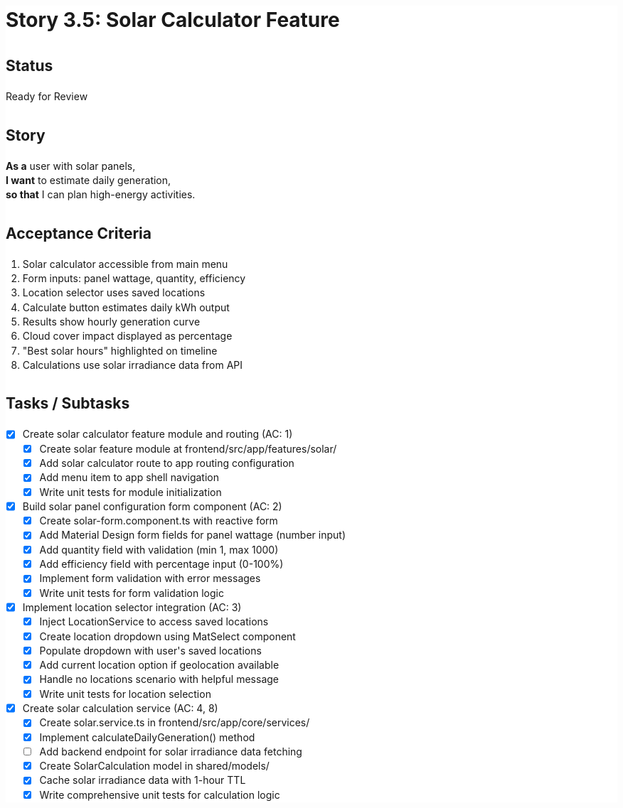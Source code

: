 # Story 3.5: Solar Calculator Feature

## Status
Ready for Review

## Story

**As a** user with solar panels,  
**I want** to estimate daily generation,  
**so that** I can plan high-energy activities.

## Acceptance Criteria

1. Solar calculator accessible from main menu
2. Form inputs: panel wattage, quantity, efficiency
3. Location selector uses saved locations
4. Calculate button estimates daily kWh output
5. Results show hourly generation curve
6. Cloud cover impact displayed as percentage
7. "Best solar hours" highlighted on timeline
8. Calculations use solar irradiance data from API

## Tasks / Subtasks

- [x] Create solar calculator feature module and routing (AC: 1)
  - [x] Create solar feature module at frontend/src/app/features/solar/
  - [x] Add solar calculator route to app routing configuration
  - [x] Add menu item to app shell navigation
  - [x] Write unit tests for module initialization

- [x] Build solar panel configuration form component (AC: 2)
  - [x] Create solar-form.component.ts with reactive form
  - [x] Add Material Design form fields for panel wattage (number input)
  - [x] Add quantity field with validation (min 1, max 1000)
  - [x] Add efficiency field with percentage input (0-100%)
  - [x] Implement form validation with error messages
  - [x] Write unit tests for form validation logic

- [x] Implement location selector integration (AC: 3)
  - [x] Inject LocationService to access saved locations
  - [x] Create location dropdown using MatSelect component
  - [x] Populate dropdown with user's saved locations
  - [x] Add current location option if geolocation available
  - [x] Handle no locations scenario with helpful message
  - [x] Write unit tests for location selection

- [x] Create solar calculation service (AC: 4, 8)
  - [x] Create solar.service.ts in frontend/src/app/core/services/
  - [x] Implement calculateDailyGeneration() method
  - [ ] Add backend endpoint for solar irradiance data fetching
  - [x] Create SolarCalculation model in shared/models/
  - [x] Cache solar irradiance data with 1-hour TTL
  - [x] Write comprehensive unit tests for calculation logic
